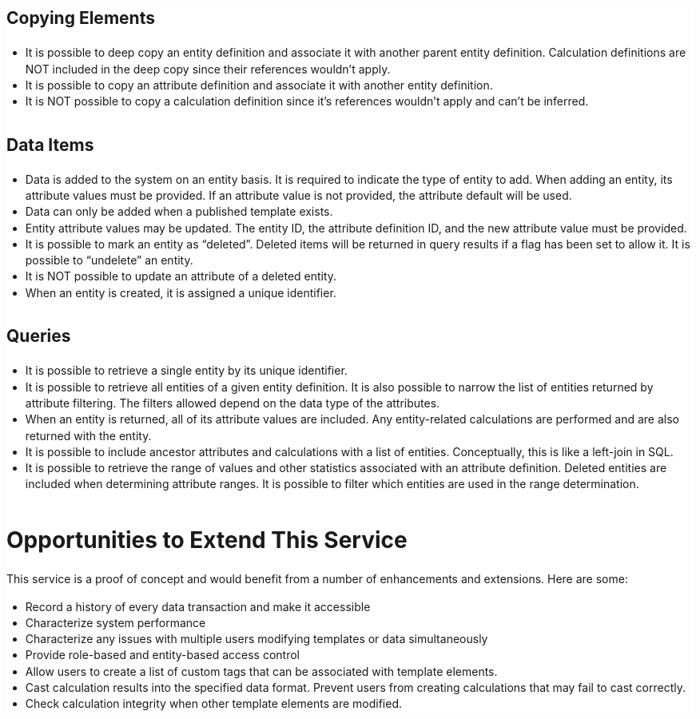 ## Copying Elements

* It is possible to deep copy an entity definition and associate it with another parent entity definition.  Calculation definitions are NOT included in the deep copy since their references wouldn’t apply.  
* It is possible to copy an attribute definition and associate it with another entity definition.  
* It is NOT possible to copy a calculation definition since it’s references wouldn’t apply and can’t be inferred.

## Data Items

* Data is added to the system on an entity basis.  It is required to indicate the type of entity to add.  When adding an entity, its attribute values must be provided.  If an attribute value is not provided, the attribute default will be used.  
* Data can only be added when a published template exists.  
* Entity attribute values may be updated.  The entity ID, the attribute definition ID, and the new attribute value must be provided.  
* It is possible to mark an entity as “deleted”.  Deleted items will be returned in query results if a flag has been set to allow it.  It is possible to “undelete” an entity.  
* It is NOT possible to update an attribute of a deleted entity.  
* When an entity is created, it is assigned a unique identifier.

## Queries

* It is possible to retrieve a single entity by its unique identifier.  
* It is possible to retrieve all entities of a given entity definition.  It is also possible to narrow the list of entities returned by attribute filtering.  The filters allowed depend on the data type of the attributes.  
* When an entity is returned, all of its attribute values are included.  Any entity-related calculations are performed and are also returned with the entity.  
* It is possible to include ancestor attributes and calculations with a list of entities.  Conceptually, this is like a left-join in SQL.  
* It is possible to retrieve the range of values and other statistics associated with an attribute definition.  Deleted entities are included when determining attribute ranges.  It is possible to filter which entities are used in the range determination.

# Opportunities to Extend This Service

This service is a proof of concept and would benefit from a number of enhancements and extensions.  Here are some:

* Record a history of every data transaction and make it accessible  
* Characterize system performance  
* Characterize any issues with multiple users modifying templates or data simultaneously  
* Provide role-based and entity-based access control  
* Allow users to create a list of custom tags that can be associated with template elements.  
* Cast calculation results into the specified data format.  Prevent users from creating calculations that may fail to cast correctly.  
* Check calculation integrity when other template elements are modified.